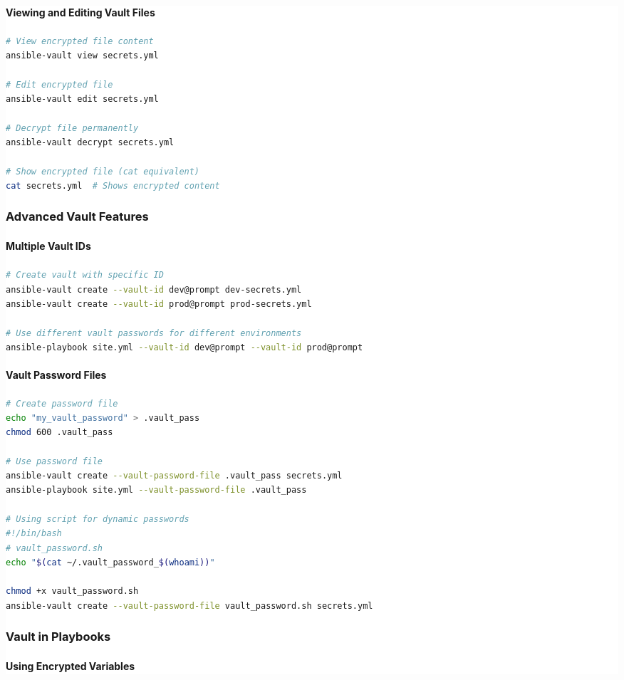 #### Viewing and Editing Vault Files

```bash
# View encrypted file content
ansible-vault view secrets.yml

# Edit encrypted file
ansible-vault edit secrets.yml

# Decrypt file permanently
ansible-vault decrypt secrets.yml

# Show encrypted file (cat equivalent)
cat secrets.yml  # Shows encrypted content
```

### Advanced Vault Features

#### Multiple Vault IDs

```bash
# Create vault with specific ID
ansible-vault create --vault-id dev@prompt dev-secrets.yml
ansible-vault create --vault-id prod@prompt prod-secrets.yml

# Use different vault passwords for different environments
ansible-playbook site.yml --vault-id dev@prompt --vault-id prod@prompt
```

#### Vault Password Files

```bash
# Create password file
echo "my_vault_password" > .vault_pass
chmod 600 .vault_pass

# Use password file
ansible-vault create --vault-password-file .vault_pass secrets.yml
ansible-playbook site.yml --vault-password-file .vault_pass

# Using script for dynamic passwords
#!/bin/bash
# vault_password.sh
echo "$(cat ~/.vault_password_$(whoami))"

chmod +x vault_password.sh
ansible-vault create --vault-password-file vault_password.sh secrets.yml
```

### Vault in Playbooks

#### Using Encrypted Variables
